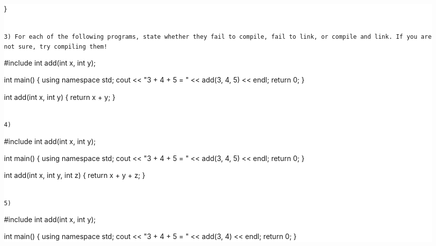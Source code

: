 }
```

3) For each of the following programs, state whether they fail to compile, fail to link, or compile and link. If you are not sure, try compiling them!

```
#include <iostream>
int add(int x, int y);

int main()
{
    using namespace std;
    cout << "3 + 4 + 5 = " << add(3, 4, 5) << endl;
    return 0;
}

int add(int x, int y)
{
    return x + y;
}
```

4)

```
#include <iostream>
int add(int x, int y);

int main()
{
    using namespace std;
    cout << "3 + 4 + 5 = " << add(3, 4, 5) << endl;
    return 0;
}

int add(int x, int y, int z)
{
    return x + y + z;
}
```

5)

```
#include <iostream>
int add(int x, int y);

int main()
{
    using namespace std;
    cout << "3 + 4 + 5 = " << add(3, 4) << endl;
    return 0;
}
